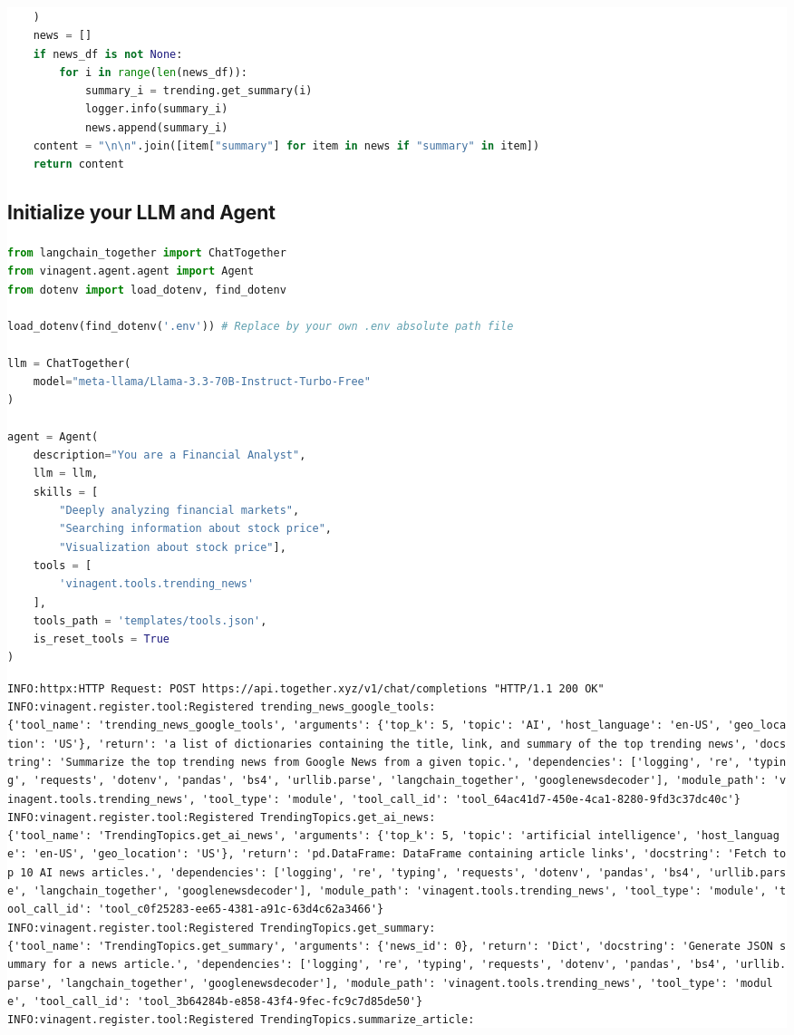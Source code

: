 ```python
    )
    news = []
    if news_df is not None:
        for i in range(len(news_df)):
            summary_i = trending.get_summary(i)
            logger.info(summary_i)
            news.append(summary_i)
    content = "\n\n".join([item["summary"] for item in news if "summary" in item])
    return content
```

## Initialize your LLM and Agent


```python
from langchain_together import ChatTogether 
from vinagent.agent.agent import Agent
from dotenv import load_dotenv, find_dotenv

load_dotenv(find_dotenv('.env')) # Replace by your own .env absolute path file

llm = ChatTogether(
    model="meta-llama/Llama-3.3-70B-Instruct-Turbo-Free"
)

agent = Agent(
    description="You are a Financial Analyst",
    llm = llm,
    skills = [
        "Deeply analyzing financial markets", 
        "Searching information about stock price",
        "Visualization about stock price"],
    tools = [
        'vinagent.tools.trending_news'
    ],
    tools_path = 'templates/tools.json',
    is_reset_tools = True
)
```

    INFO:httpx:HTTP Request: POST https://api.together.xyz/v1/chat/completions "HTTP/1.1 200 OK"
    INFO:vinagent.register.tool:Registered trending_news_google_tools:
    {'tool_name': 'trending_news_google_tools', 'arguments': {'top_k': 5, 'topic': 'AI', 'host_language': 'en-US', 'geo_location': 'US'}, 'return': 'a list of dictionaries containing the title, link, and summary of the top trending news', 'docstring': 'Summarize the top trending news from Google News from a given topic.', 'dependencies': ['logging', 're', 'typing', 'requests', 'dotenv', 'pandas', 'bs4', 'urllib.parse', 'langchain_together', 'googlenewsdecoder'], 'module_path': 'vinagent.tools.trending_news', 'tool_type': 'module', 'tool_call_id': 'tool_64ac41d7-450e-4ca1-8280-9fd3c37dc40c'}
    INFO:vinagent.register.tool:Registered TrendingTopics.get_ai_news:
    {'tool_name': 'TrendingTopics.get_ai_news', 'arguments': {'top_k': 5, 'topic': 'artificial intelligence', 'host_language': 'en-US', 'geo_location': 'US'}, 'return': 'pd.DataFrame: DataFrame containing article links', 'docstring': 'Fetch top 10 AI news articles.', 'dependencies': ['logging', 're', 'typing', 'requests', 'dotenv', 'pandas', 'bs4', 'urllib.parse', 'langchain_together', 'googlenewsdecoder'], 'module_path': 'vinagent.tools.trending_news', 'tool_type': 'module', 'tool_call_id': 'tool_c0f25283-ee65-4381-a91c-63d4c62a3466'}
    INFO:vinagent.register.tool:Registered TrendingTopics.get_summary:
    {'tool_name': 'TrendingTopics.get_summary', 'arguments': {'news_id': 0}, 'return': 'Dict', 'docstring': 'Generate JSON summary for a news article.', 'dependencies': ['logging', 're', 'typing', 'requests', 'dotenv', 'pandas', 'bs4', 'urllib.parse', 'langchain_together', 'googlenewsdecoder'], 'module_path': 'vinagent.tools.trending_news', 'tool_type': 'module', 'tool_call_id': 'tool_3b64284b-e858-43f4-9fec-fc9c7d85de50'}
    INFO:vinagent.register.tool:Registered TrendingTopics.summarize_article: